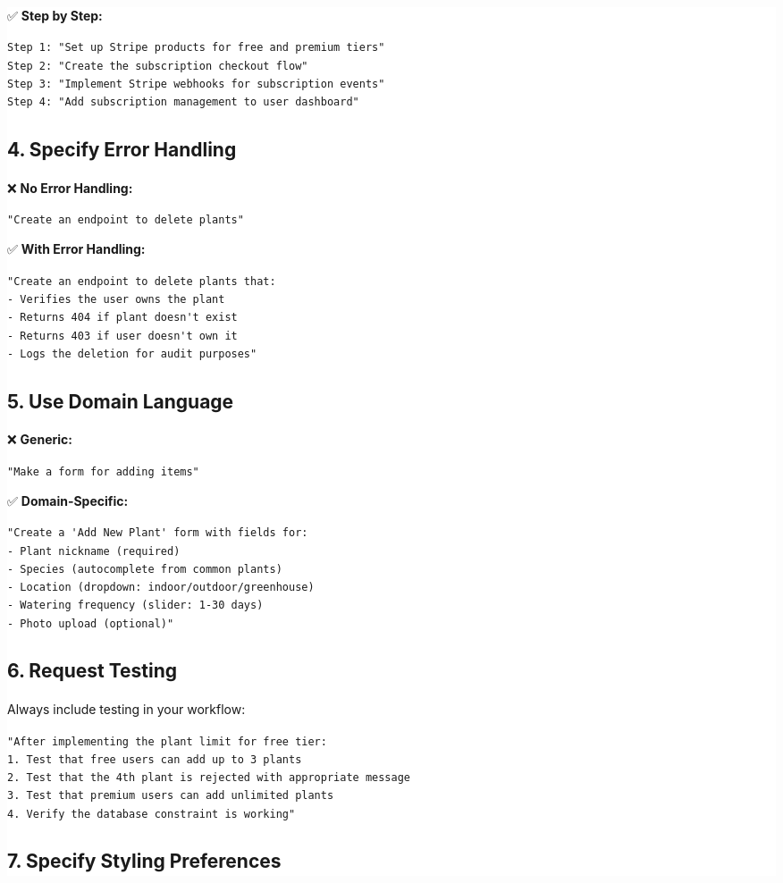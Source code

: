 ✅ **Step by Step:**
```
Step 1: "Set up Stripe products for free and premium tiers"
Step 2: "Create the subscription checkout flow"
Step 3: "Implement Stripe webhooks for subscription events"
Step 4: "Add subscription management to user dashboard"
```

## 4. Specify Error Handling

❌ **No Error Handling:**
```
"Create an endpoint to delete plants"
```

✅ **With Error Handling:**
```
"Create an endpoint to delete plants that:
- Verifies the user owns the plant
- Returns 404 if plant doesn't exist
- Returns 403 if user doesn't own it
- Logs the deletion for audit purposes"
```

## 5. Use Domain Language

❌ **Generic:**
```
"Make a form for adding items"
```

✅ **Domain-Specific:**
```
"Create a 'Add New Plant' form with fields for:
- Plant nickname (required)
- Species (autocomplete from common plants)
- Location (dropdown: indoor/outdoor/greenhouse)
- Watering frequency (slider: 1-30 days)
- Photo upload (optional)"
```

## 6. Request Testing

Always include testing in your workflow:

```
"After implementing the plant limit for free tier:
1. Test that free users can add up to 3 plants
2. Test that the 4th plant is rejected with appropriate message
3. Test that premium users can add unlimited plants
4. Verify the database constraint is working"
```

## 7. Specify Styling Preferences
